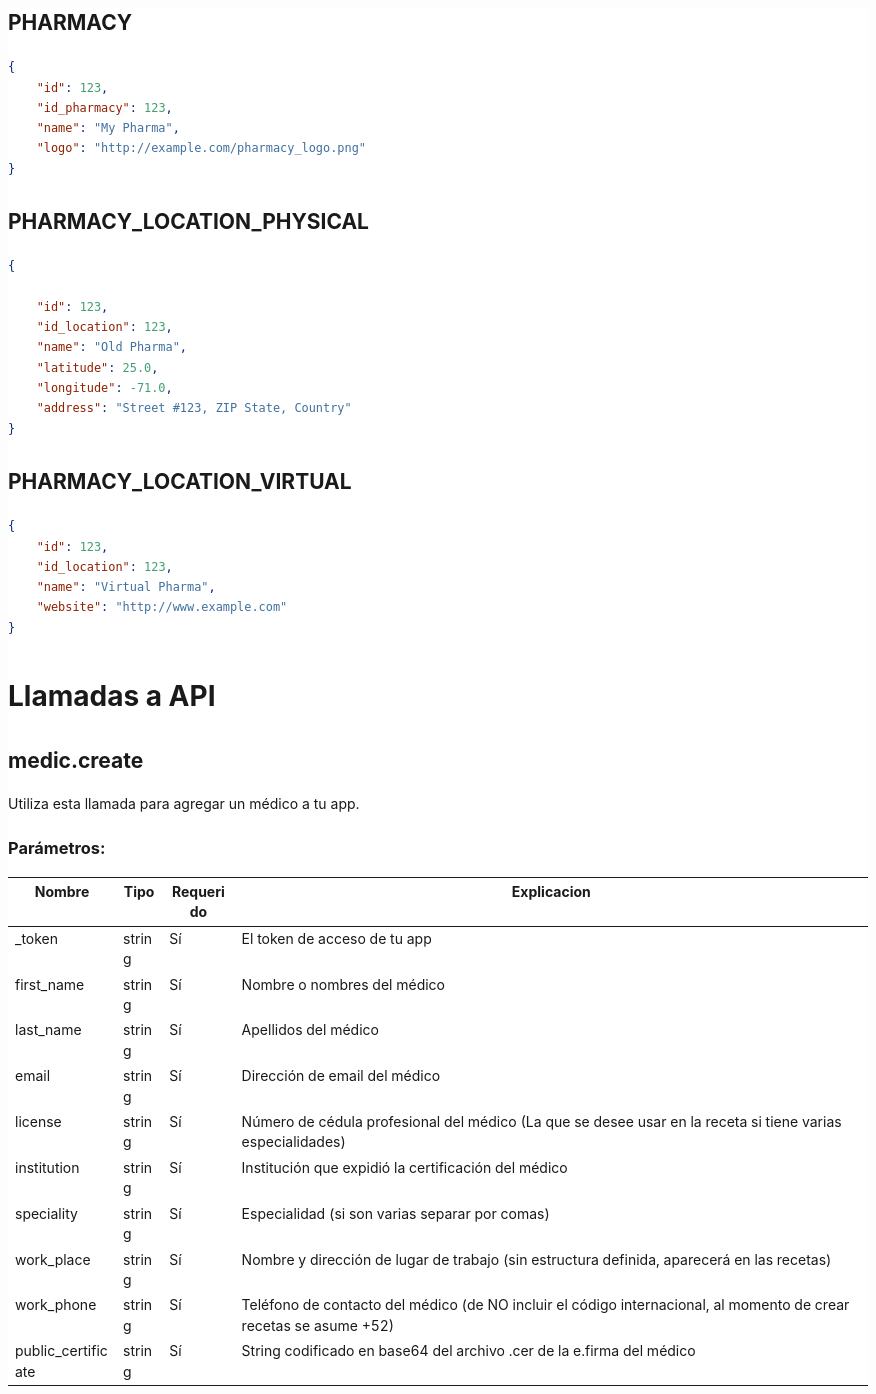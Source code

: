 ## PHARMACY 

```json
{
	"id": 123,
	"id_pharmacy": 123,
	"name": "My Pharma",
	"logo": "http://example.com/pharmacy_logo.png"
}
```
## PHARMACY_LOCATION_PHYSICAL

```json
{

	"id": 123,
	"id_location": 123,
	"name": "Old Pharma",
	"latitude": 25.0,
	"longitude": -71.0,
	"address": "Street #123, ZIP State, Country"
}
```

## PHARMACY_LOCATION_VIRTUAL

```json
{
	"id": 123,
	"id_location": 123,
	"name": "Virtual Pharma",
	"website": "http://www.example.com"
}
```

# Llamadas a API

## medic.create

Utiliza esta llamada para agregar un médico a tu app.

### Parámetros:

|Nombre|Tipo|Requerido|Explicacion
|--|--|--|--|
|_token|string|Sí|El token de acceso de tu app|
|first_name|string|Sí|Nombre o nombres del médico|
|last_name|string|Sí|Apellidos del médico|
|email|string|Sí|Dirección de email del médico|
|license|string|Sí|Número de cédula profesional del médico (La que se desee usar en la receta si tiene varias especialidades)|
|institution|string|Sí|Institución que expidió la certificación del médico|
|speciality|string|Sí|Especialidad (si son varias separar por comas)|
|work_place|string|Sí|Nombre y dirección de lugar de trabajo (sin estructura definida, aparecerá en las recetas)|
|work_phone|string|Sí|Teléfono de contacto del médico (de NO incluir el código internacional, al momento de crear recetas se asume +52)|
|public_certificate|string|Sí|String codificado en base64 del archivo .cer de la e.firma del médico|

